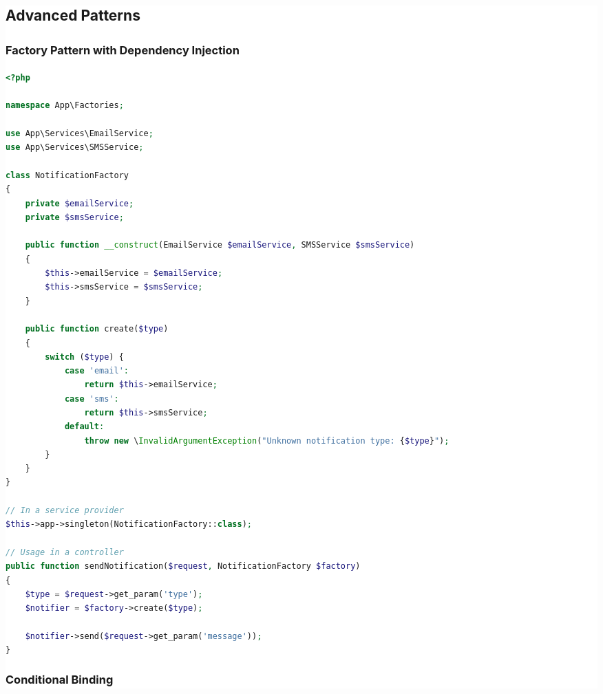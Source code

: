 ## Advanced Patterns

### Factory Pattern with Dependency Injection

```php
<?php

namespace App\Factories;

use App\Services\EmailService;
use App\Services\SMSService;

class NotificationFactory
{
    private $emailService;
    private $smsService;

    public function __construct(EmailService $emailService, SMSService $smsService)
    {
        $this->emailService = $emailService;
        $this->smsService = $smsService;
    }

    public function create($type)
    {
        switch ($type) {
            case 'email':
                return $this->emailService;
            case 'sms':
                return $this->smsService;
            default:
                throw new \InvalidArgumentException("Unknown notification type: {$type}");
        }
    }
}

// In a service provider
$this->app->singleton(NotificationFactory::class);

// Usage in a controller
public function sendNotification($request, NotificationFactory $factory)
{
    $type = $request->get_param('type');
    $notifier = $factory->create($type);
    
    $notifier->send($request->get_param('message'));
}
```

### Conditional Binding
